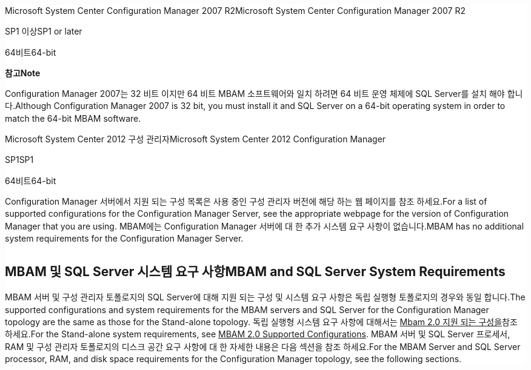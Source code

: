 <td align="left"><p><span data-ttu-id="f83c2-129">Microsoft System Center Configuration Manager 2007 R2</span><span class="sxs-lookup"><span data-stu-id="f83c2-129">Microsoft System Center Configuration Manager 2007 R2</span></span></p></td>
<td align="left"><p><span data-ttu-id="f83c2-130">SP1 이상</span><span class="sxs-lookup"><span data-stu-id="f83c2-130">SP1 or later</span></span></p></td>
<td align="left"><p><span data-ttu-id="f83c2-131">64비트</span><span class="sxs-lookup"><span data-stu-id="f83c2-131">64-bit</span></span></p>
<div class="alert">
<strong><span data-ttu-id="f83c2-132">참고</span><span class="sxs-lookup"><span data-stu-id="f83c2-132">Note</span></span></strong><br/><p><span data-ttu-id="f83c2-133">Configuration Manager 2007는 32 비트 이지만 64 비트 MBAM 소프트웨어와 일치 하려면 64 비트 운영 체제에 SQL Server를 설치 해야 합니다.</span><span class="sxs-lookup"><span data-stu-id="f83c2-133">Although Configuration Manager 2007 is 32 bit, you must install it and SQL Server on a 64-bit operating system in order to match the 64-bit MBAM software.</span></span></p>
</div>
<div>

</div></td>
</tr>
<tr class="even">
<td align="left"><p><span data-ttu-id="f83c2-134">Microsoft System Center 2012 구성 관리자</span><span class="sxs-lookup"><span data-stu-id="f83c2-134">Microsoft System Center 2012 Configuration Manager</span></span></p></td>
<td align="left"><p><span data-ttu-id="f83c2-135">SP1</span><span class="sxs-lookup"><span data-stu-id="f83c2-135">SP1</span></span></p></td>
<td align="left"><p><span data-ttu-id="f83c2-136">64비트</span><span class="sxs-lookup"><span data-stu-id="f83c2-136">64-bit</span></span></p></td>
</tr>
</tbody>
</table>



<span data-ttu-id="f83c2-137">Configuration Manager 서버에서 지원 되는 구성 목록은 사용 중인 구성 관리자 버전에 해당 하는 웹 페이지를 참조 하세요.</span><span class="sxs-lookup"><span data-stu-id="f83c2-137">For a list of supported configurations for the Configuration Manager Server, see the appropriate webpage for the version of Configuration Manager that you are using.</span></span> <span data-ttu-id="f83c2-138">MBAM에는 Configuration Manager 서버에 대 한 추가 시스템 요구 사항이 없습니다.</span><span class="sxs-lookup"><span data-stu-id="f83c2-138">MBAM has no additional system requirements for the Configuration Manager Server.</span></span>

## <a href="" id="---------mbam-and-sql-server-system-requirements"></a> <span data-ttu-id="f83c2-139">MBAM 및 SQL Server 시스템 요구 사항</span><span class="sxs-lookup"><span data-stu-id="f83c2-139">MBAM and SQL Server System Requirements</span></span>


<span data-ttu-id="f83c2-140">MBAM 서버 및 구성 관리자 토폴로지의 SQL Server에 대해 지원 되는 구성 및 시스템 요구 사항은 독립 실행형 토폴로지의 경우와 동일 합니다.</span><span class="sxs-lookup"><span data-stu-id="f83c2-140">The supported configurations and system requirements for the MBAM servers and SQL Server for the Configuration Manager topology are the same as those for the Stand-alone topology.</span></span> <span data-ttu-id="f83c2-141">독립 실행형 시스템 요구 사항에 대해서는 [Mbam 2.0 지원 되는 구성을](mbam-20-supported-configurations-mbam-2.md)참조 하세요.</span><span class="sxs-lookup"><span data-stu-id="f83c2-141">For the Stand-alone system requirements, see [MBAM 2.0 Supported Configurations](mbam-20-supported-configurations-mbam-2.md).</span></span> <span data-ttu-id="f83c2-142">MBAM 서버 및 SQL Server 프로세서, RAM 및 구성 관리자 토폴로지의 디스크 공간 요구 사항에 대 한 자세한 내용은 다음 섹션을 참조 하세요.</span><span class="sxs-lookup"><span data-stu-id="f83c2-142">For the MBAM Server and SQL Server processor, RAM, and disk space requirements for the Configuration Manager topology, see the following sections.</span></span>
